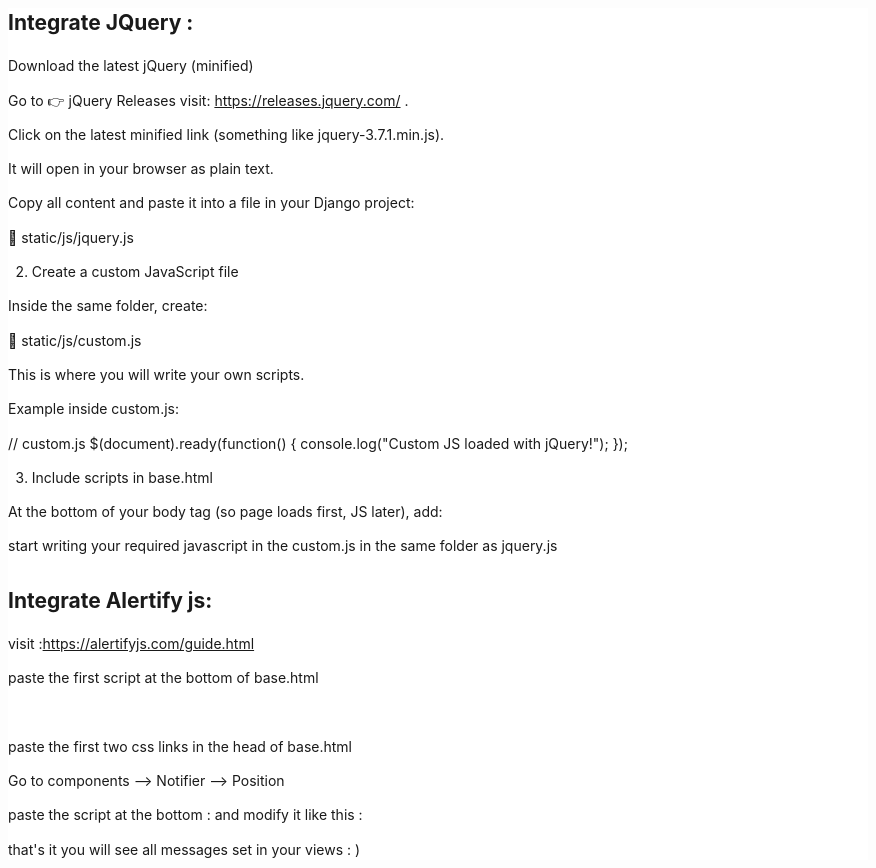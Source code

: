 ## Integrate JQuery :

Download the latest jQuery (minified)

Go to 👉 jQuery Releases visit: https://releases.jquery.com/
.

Click on the latest minified link (something like jquery-3.7.1.min.js).

It will open in your browser as plain text.

Copy all content and paste it into a file in your Django project:

📂 static/js/jquery.js

2. Create a custom JavaScript file

Inside the same folder, create:

📂 static/js/custom.js

This is where you will write your own scripts.

Example inside custom.js:

// custom.js
$(document).ready(function() {
    console.log("Custom JS loaded with jQuery!");
});

3. Include scripts in base.html

At the bottom of your body tag (so page loads first, JS later), add:


start writing your required javascript in the custom.js in the same folder as jquery.js

## Integrate Alertify js:

visit :https://alertifyjs.com/guide.html

paste the first script at the bottom of base.html
<script src="//cdn.jsdelivr.net/npm/alertifyjs@1.14.0/build/alertify.min.js"></script>
<br/>

paste the first two css links in the head of base.html

Go to components --> Notifier --> Position

paste the script at the bottom : and modify it like this :

<script>
  alertify.set('notifier','position', 'top-right');
   {% for msg in messages %} 
    alertify.success('{{msg}}');
  {%  endfor %}
</script>

that's it you will see all messages set in your views : )
